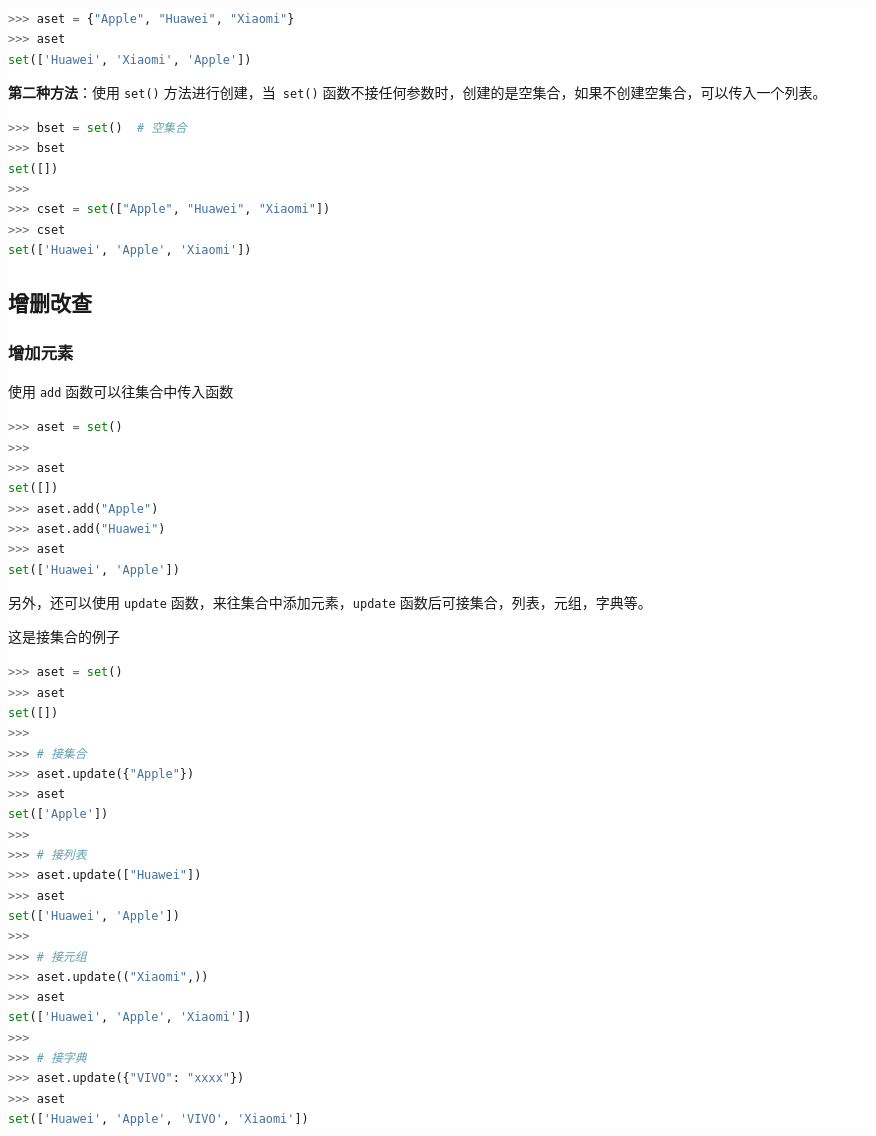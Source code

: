 ```python
>>> aset = {"Apple", "Huawei", "Xiaomi"}
>>> aset
set(['Huawei', 'Xiaomi', 'Apple'])
```

**第二种方法**：使用 `set()` 方法进行创建，当` set()` 函数不接任何参数时，创建的是空集合，如果不创建空集合，可以传入一个列表。

```python
>>> bset = set()  # 空集合
>>> bset
set([])
>>>
>>> cset = set(["Apple", "Huawei", "Xiaomi"])
>>> cset
set(['Huawei', 'Apple', 'Xiaomi'])
```

##  增删改查

### 增加元素

使用 `add` 函数可以往集合中传入函数

```python
>>> aset = set()
>>>
>>> aset
set([])
>>> aset.add("Apple")
>>> aset.add("Huawei")
>>> aset
set(['Huawei', 'Apple'])
```

另外，还可以使用 `update` 函数，来往集合中添加元素，`update` 函数后可接集合，列表，元组，字典等。

这是接集合的例子

```python
>>> aset = set()
>>> aset
set([])
>>>
>>> # 接集合
>>> aset.update({"Apple"})
>>> aset
set(['Apple'])
>>>
>>> # 接列表
>>> aset.update(["Huawei"])
>>> aset
set(['Huawei', 'Apple'])
>>>
>>> # 接元组
>>> aset.update(("Xiaomi",))
>>> aset
set(['Huawei', 'Apple', 'Xiaomi'])
>>>
>>> # 接字典
>>> aset.update({"VIVO": "xxxx"})
>>> aset
set(['Huawei', 'Apple', 'VIVO', 'Xiaomi'])
```
